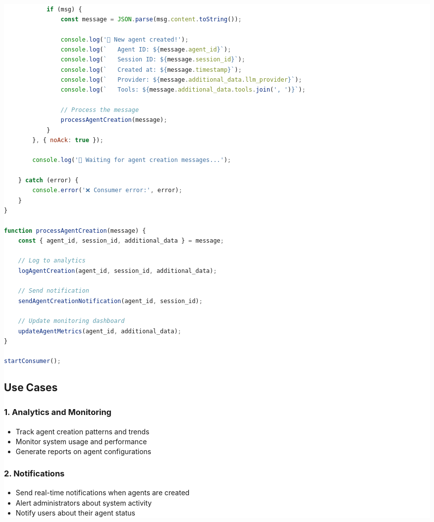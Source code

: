 ```javascript
            if (msg) {
                const message = JSON.parse(msg.content.toString());
                
                console.log('🎉 New agent created!');
                console.log(`   Agent ID: ${message.agent_id}`);
                console.log(`   Session ID: ${message.session_id}`);
                console.log(`   Created at: ${message.timestamp}`);
                console.log(`   Provider: ${message.additional_data.llm_provider}`);
                console.log(`   Tools: ${message.additional_data.tools.join(', ')}`);
                
                // Process the message
                processAgentCreation(message);
            }
        }, { noAck: true });
        
        console.log('🔄 Waiting for agent creation messages...');
        
    } catch (error) {
        console.error('❌ Consumer error:', error);
    }
}

function processAgentCreation(message) {
    const { agent_id, session_id, additional_data } = message;
    
    // Log to analytics
    logAgentCreation(agent_id, session_id, additional_data);
    
    // Send notification
    sendAgentCreationNotification(agent_id, session_id);
    
    // Update monitoring dashboard
    updateAgentMetrics(agent_id, additional_data);
}

startConsumer();
```

## Use Cases

### 1. Analytics and Monitoring
- Track agent creation patterns and trends
- Monitor system usage and performance
- Generate reports on agent configurations

### 2. Notifications
- Send real-time notifications when agents are created
- Alert administrators about system activity
- Notify users about their agent status
